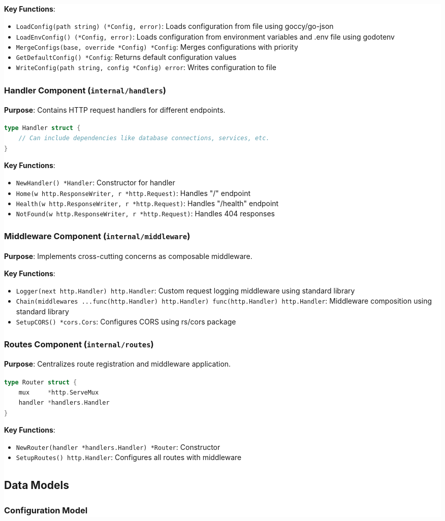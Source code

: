 **Key Functions**:
- `LoadConfig(path string) (*Config, error)`: Loads configuration from file using goccy/go-json
- `LoadEnvConfig() (*Config, error)`: Loads configuration from environment variables and .env file using godotenv
- `MergeConfigs(base, override *Config) *Config`: Merges configurations with priority
- `GetDefaultConfig() *Config`: Returns default configuration values
- `WriteConfig(path string, config *Config) error`: Writes configuration to file

### Handler Component (`internal/handlers`)

**Purpose**: Contains HTTP request handlers for different endpoints.

```go
type Handler struct {
    // Can include dependencies like database connections, services, etc.
}
```

**Key Functions**:
- `NewHandler() *Handler`: Constructor for handler
- `Home(w http.ResponseWriter, r *http.Request)`: Handles "/" endpoint
- `Health(w http.ResponseWriter, r *http.Request)`: Handles "/health" endpoint
- `NotFound(w http.ResponseWriter, r *http.Request)`: Handles 404 responses

### Middleware Component (`internal/middleware`)

**Purpose**: Implements cross-cutting concerns as composable middleware.

**Key Functions**:
- `Logger(next http.Handler) http.Handler`: Custom request logging middleware using standard library
- `Chain(middlewares ...func(http.Handler) http.Handler) func(http.Handler) http.Handler`: Middleware composition using standard library
- `SetupCORS() *cors.Cors`: Configures CORS using rs/cors package

### Routes Component (`internal/routes`)

**Purpose**: Centralizes route registration and middleware application.

```go
type Router struct {
    mux     *http.ServeMux
    handler *handlers.Handler
}
```

**Key Functions**:
- `NewRouter(handler *handlers.Handler) *Router`: Constructor
- `SetupRoutes() http.Handler`: Configures all routes with middleware

## Data Models

### Configuration Model
